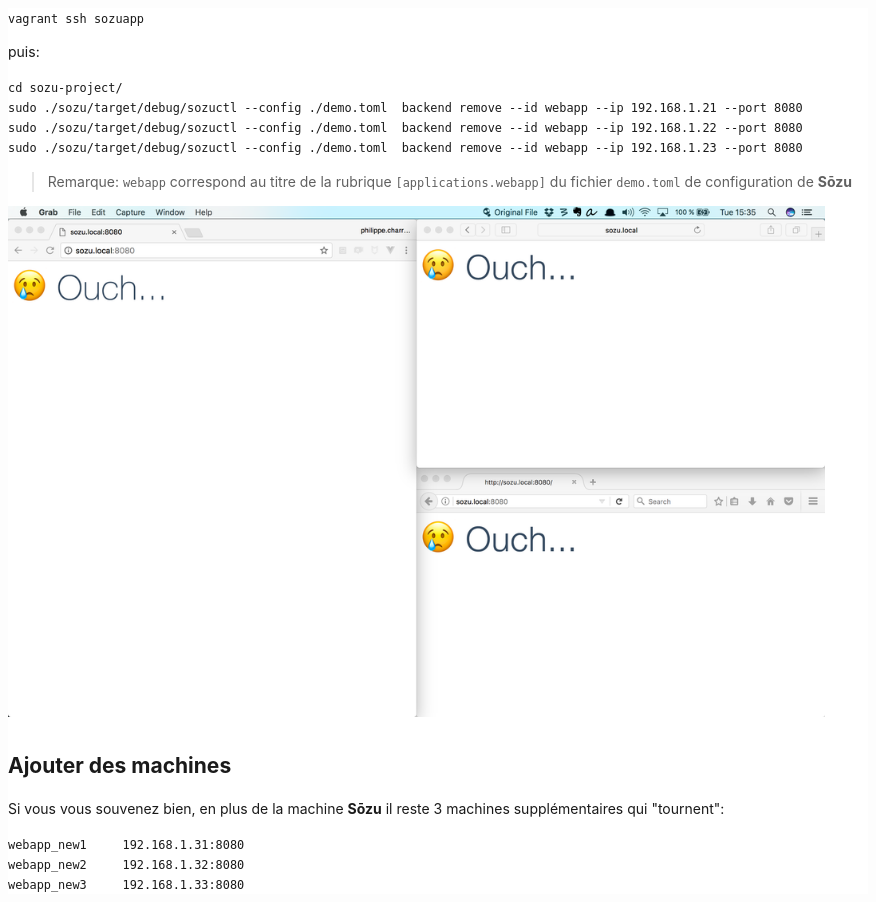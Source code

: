 ```shell
vagrant ssh sozuapp
```

puis:

```shell
cd sozu-project/
sudo ./sozu/target/debug/sozuctl --config ./demo.toml  backend remove --id webapp --ip 192.168.1.21 --port 8080
sudo ./sozu/target/debug/sozuctl --config ./demo.toml  backend remove --id webapp --ip 192.168.1.22 --port 8080
sudo ./sozu/target/debug/sozuctl --config ./demo.toml  backend remove --id webapp --ip 192.168.1.23 --port 8080
```

> Remarque: `webapp` correspond au titre de la rubrique `[applications.webapp]` du fichier `demo.toml` de configuration de **Sōzu**

<img src="https://github.com/k33g/k33g.github.com/raw/master/images/sozu02b.png" height="95%" width="95%">

## Ajouter des machines

Si vous vous souvenez bien, en plus de la machine **Sōzu** il reste 3 machines supplémentaires qui "tournent":

```shell
webapp_new1     192.168.1.31:8080
webapp_new2     192.168.1.32:8080
webapp_new3     192.168.1.33:8080
```
